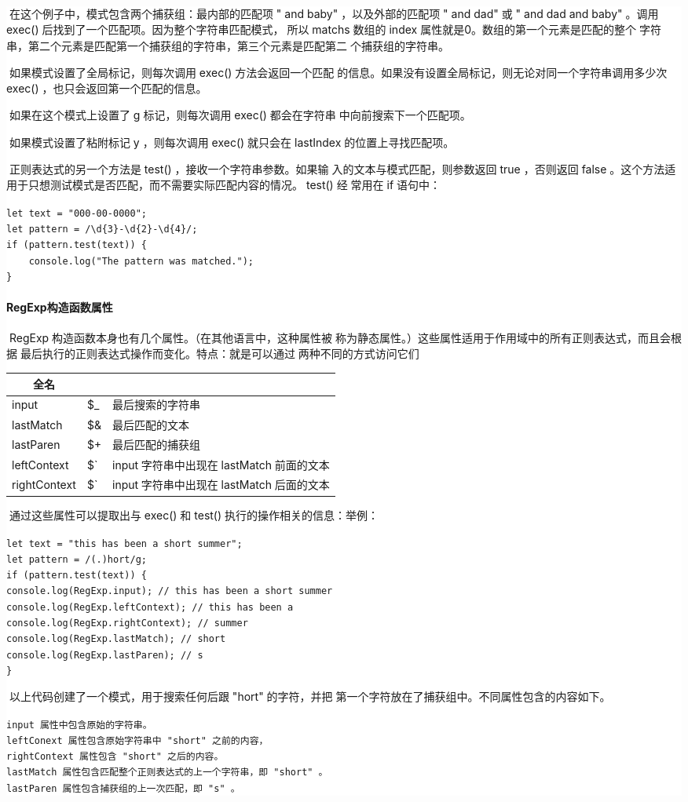 ​		在这个例子中，模式包含两个捕获组：最内部的匹配项 " and baby" ，以及外部的匹配项 " and dad" 或 " and dad and baby" 。调用 exec() 后找到了一个匹配项。因为整个字符串匹配模式， 所以 matchs 数组的 index 属性就是0。数组的第一个元素是匹配的整个 字符串，第二个元素是匹配第一个捕获组的字符串，第三个元素是匹配第二 个捕获组的字符串。

​		如果模式设置了全局标记，则每次调用 exec() 方法会返回一个匹配 的信息。如果没有设置全局标记，则无论对同一个字符串调用多少次 exec() ，也只会返回第一个匹配的信息。

​		如果在这个模式上设置了 g 标记，则每次调用 exec() 都会在字符串 中向前搜索下一个匹配项。

​		如果模式设置了粘附标记 y ，则每次调用 exec() 就只会在 lastIndex 的位置上寻找匹配项。

​		正则表达式的另一个方法是 test() ，接收一个字符串参数。如果输 入的文本与模式匹配，则参数返回 true ，否则返回 false 。这个方法适 用于只想测试模式是否匹配，而不需要实际匹配内容的情况。 test() 经 常用在 if 语句中：

```
let text = "000-00-0000";
let pattern = /\d{3}-\d{2}-\d{4}/;
if (pattern.test(text)) {
	console.log("The pattern was matched.");
}
```

#### RegExp构造函数属性

​		RegExp 构造函数本身也有几个属性。（在其他语言中，这种属性被 称为静态属性。）这些属性适用于作用域中的所有正则表达式，而且会根据 最后执行的正则表达式操作而变化。特点：就是可以通过 两种不同的方式访问它们

| 全名         |      |                                           |
| ------------ | ---- | ----------------------------------------- |
| input        | $_   | 最后搜索的字符串                          |
| lastMatch    | $&   | 最后匹配的文本                            |
| lastParen    | $+   | 最后匹配的捕获组                          |
| leftContext  | $`   | input 字符串中出现在 lastMatch 前面的文本 |
| rightContext | $`   | input 字符串中出现在 lastMatch 后面的文本 |

​		通过这些属性可以提取出与 exec() 和 test() 执行的操作相关的信息：举例：

```
let text = "this has been a short summer";
let pattern = /(.)hort/g;
if (pattern.test(text)) {
console.log(RegExp.input); // this has been a short summer
console.log(RegExp.leftContext); // this has been a
console.log(RegExp.rightContext); // summer
console.log(RegExp.lastMatch); // short
console.log(RegExp.lastParen); // s
}
```

​		以上代码创建了一个模式，用于搜索任何后跟 "hort" 的字符，并把 第一个字符放在了捕获组中。不同属性包含的内容如下。

```
input 属性中包含原始的字符串。
leftConext 属性包含原始字符串中 "short" 之前的内容，
rightContext 属性包含 "short" 之后的内容。
lastMatch 属性包含匹配整个正则表达式的上一个字符串，即 "short" 。
lastParen 属性包含捕获组的上一次匹配，即 "s" 。
```
